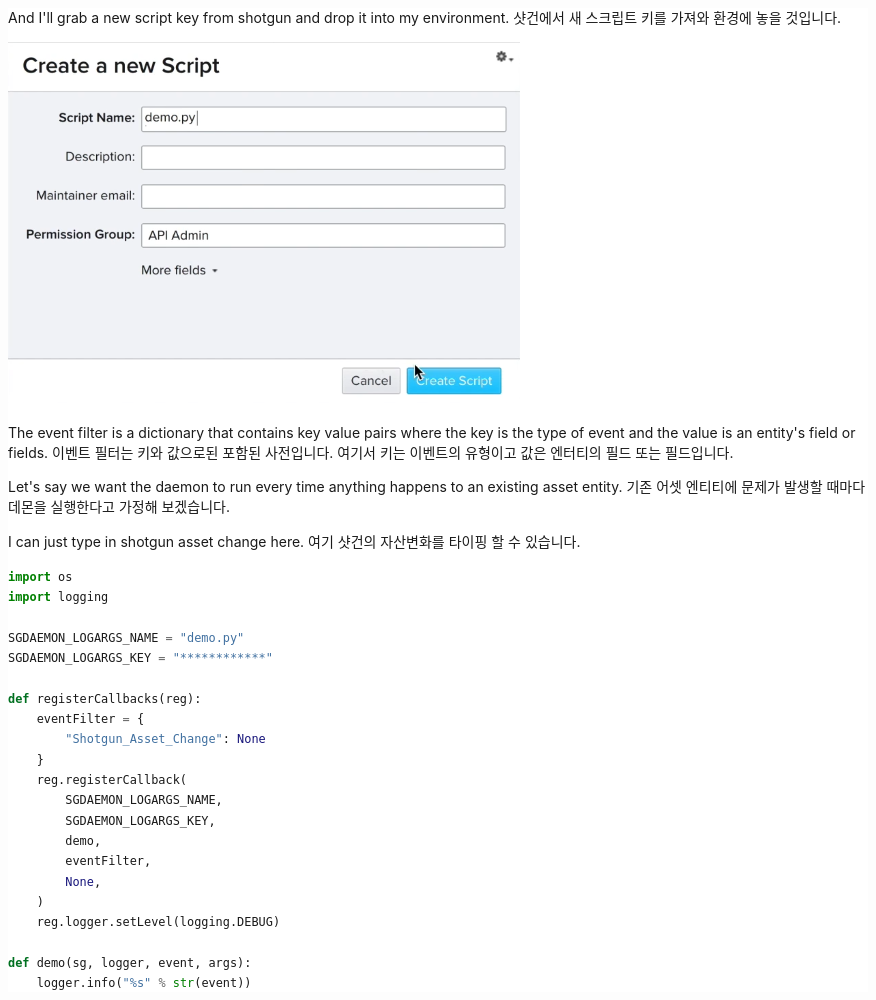 And I'll grab a new script key from shotgun and drop it into my environment.
샷건에서 새 스크립트 키를 가져와 환경에 놓을 것입니다.

![Local Image](/img/4_daemon/4_Filtering_for_events/9.png)

The event filter is a dictionary that contains key value pairs where the key is the type of event and the value is an entity's field or fields.
이벤트 필터는 키와 값으로된 포함된 사전입니다. 여기서 키는 이벤트의 유형이고 값은 엔터티의 필드 또는 필드입니다.

Let's say we want the daemon to run every time anything happens to an existing asset entity.
기존 어셋 엔티티에 문제가 발생할 때마다 데몬을 실행한다고 가정해 보겠습니다.

I can just type in shotgun asset change here.
여기 샷건의 자산변화를 타이핑 할 수 있습니다.

```python
import os
import logging

SGDAEMON_LOGARGS_NAME = "demo.py"
SGDAEMON_LOGARGS_KEY = "************"

def registerCallbacks(reg):
    eventFilter = {
        "Shotgun_Asset_Change": None
    }
    reg.registerCallback(
        SGDAEMON_LOGARGS_NAME,
        SGDAEMON_LOGARGS_KEY,
        demo,
        eventFilter,
        None,
    )
    reg.logger.setLevel(logging.DEBUG)

def demo(sg, logger, event, args):
    logger.info("%s" % str(event))
```
